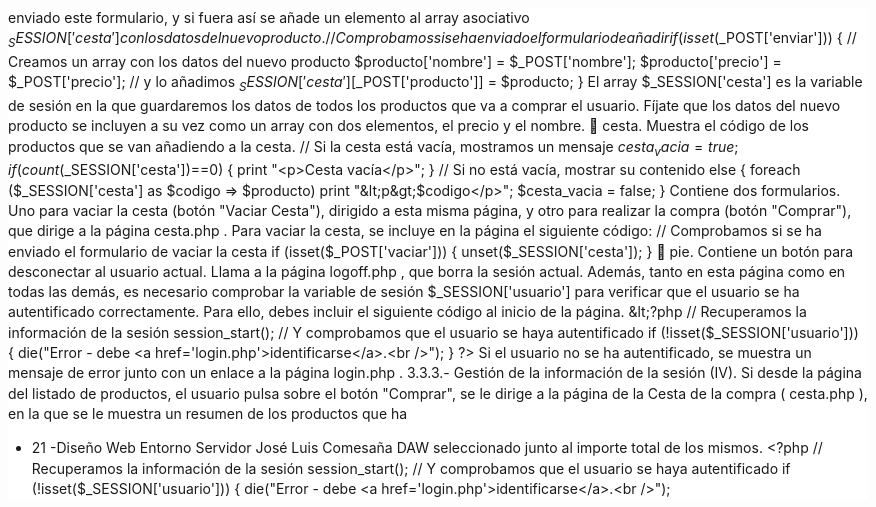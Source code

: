 enviado este formulario, y si fuera así se añade un elemento al array asociativo
$_SESSION['cesta'] con los datos del nuevo producto.
// Comprobamos si se ha enviado el formulario de añadir
if (isset($_POST['enviar'])) {
// Creamos un array con los datos del nuevo producto
$producto['nombre'] = $_POST['nombre'];
$producto['precio'] = $_POST['precio'];
// y lo añadimos
$_SESSION['cesta'][$_POST['producto']] = $producto;
}
El array $_SESSION['cesta'] es la variable de sesión en la que guardaremos los datos de todos
los productos que va a comprar el usuario. Fíjate que los datos del nuevo producto se incluyen a
su vez como un array con dos elementos, el precio y el nombre.
 cesta. Muestra el código de los productos que se van añadiendo a la cesta.
// Si la cesta está vacía, mostramos un mensaje
$cesta_vacia = true;
if (count($_SESSION['cesta'])==0) {
print "&lt;p&gt;Cesta vacía&lt;/p&gt;";
}
// Si no está vacía, mostrar su contenido
else {
foreach ($_SESSION['cesta'] as $codigo =&gt; $producto)
print "&lt;p&gt;$codigo&lt;/p&gt;";
$cesta_vacia = false;
}
Contiene dos formularios. Uno para vaciar la cesta (botón "Vaciar Cesta"), dirigido a esta misma
página, y otro para realizar la compra (botón "Comprar"), que dirige a la página cesta.php . Para
vaciar la cesta, se incluye en la página el siguiente código:
// Comprobamos si se ha enviado el formulario de vaciar la cesta
if (isset($_POST['vaciar'])) {
unset($_SESSION['cesta']);
}

pie. Contiene un botón para desconectar al usuario actual. Llama a la página logoff.php , que
borra la sesión actual.
Además, tanto en esta página como en todas las demás, es necesario comprobar la variable de
sesión $_SESSION['usuario'] para verificar que el usuario se ha autentificado correctamente.
Para ello, debes incluir el siguiente código al inicio de la página.
&lt;?php
// Recuperamos la información de la sesión
session_start();
// Y comprobamos que el usuario se haya autentificado
if (!isset($_SESSION['usuario'])) {
die("Error - debe &lt;a href='login.php'&gt;identificarse&lt;/a&gt;.&lt;br /&gt;");
}
?&gt;
Si el usuario no se ha autentificado, se muestra un mensaje de error junto con un enlace a la
página login.php .
3.3.3.- Gestión de la información de la sesión (IV).
Si desde la página del listado de productos, el
usuario pulsa sobre el botón "Comprar", se le
dirige a la página de la Cesta de la compra
( cesta.php ), en la que se le muestra un
resumen de los productos que ha
- 21 -Diseño Web Entorno Servidor
José Luis Comesaña
DAW
seleccionado junto al importe total de los mismos.
&lt;?php
// Recuperamos la información de la sesión
session_start();
// Y comprobamos que el usuario se haya autentificado
if (!isset($_SESSION['usuario'])) {
die("Error - debe &lt;a href='login.php'&gt;identificarse&lt;/a&gt;.&lt;br /&gt;");